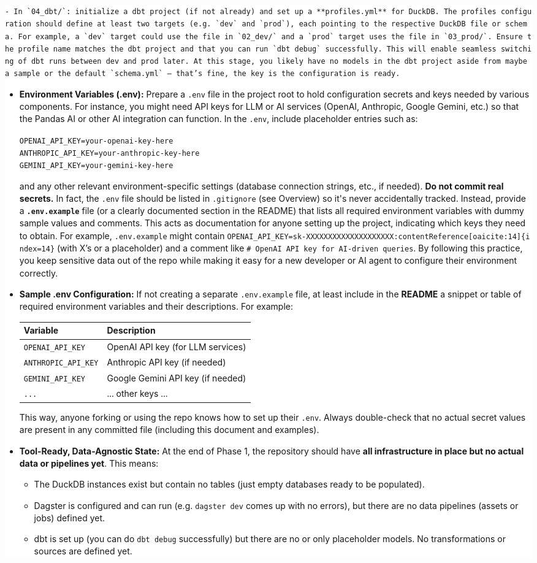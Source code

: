     - In `04_dbt/`: initialize a dbt project (if not already) and set up a **profiles.yml** for DuckDB. The profiles configuration should define at least two targets (e.g. `dev` and `prod`), each pointing to the respective DuckDB file or schema. For example, a `dev` target could use the file in `02_dev/` and a `prod` target uses the file in `03_prod/`. Ensure the profile name matches the dbt project and that you can run `dbt debug` successfully. This will enable seamless switching of dbt runs between dev and prod later. At this stage, you likely have no models in the dbt project aside from maybe a sample or the default `schema.yml` – that’s fine, the key is the configuration is ready.
        
- **Environment Variables (.env):** Prepare a `.env` file in the project root to hold configuration secrets and keys needed by various components. For instance, you might need API keys for LLM or AI services (OpenAI, Anthropic, Google Gemini, etc.) so that the Pandas AI or other AI integration can function. In the `.env`, include placeholder entries such as:
    
    ```dotenv
    OPENAI_API_KEY=your-openai-key-here
    ANTHROPIC_API_KEY=your-anthropic-key-here
    GEMINI_API_KEY=your-gemini-key-here
    ```
    
    and any other relevant environment-specific settings (database connection strings, etc., if needed). **Do not commit real secrets.** In fact, the `.env` file should be listed in `.gitignore` (see Overview) so it's never accidentally tracked. Instead, provide a **`.env.example`** file (or a clearly documented section in the README) that lists all required environment variables with dummy sample values and comments. This acts as documentation for anyone setting up the project, indicating which keys they need to obtain. For example, `.env.example` might contain `OPENAI_API_KEY=sk-XXXXXXXXXXXXXXXXXXXX:contentReference[oaicite:14]{index=14}` (with X’s or a placeholder) and a comment like `# OpenAI API key for AI-driven queries`. By following this practice, you keep sensitive data out of the repo while making it easy for a new developer or AI agent to configure their environment correctly.
    
- **Sample .env Configuration:** If not creating a separate `.env.example` file, at least include in the **README** a snippet or table of required environment variables and their descriptions. For example:
    
    |Variable|Description|
    |---|---|
    |`OPENAI_API_KEY`|OpenAI API key (for LLM services)|
    |`ANTHROPIC_API_KEY`|Anthropic API key (if needed)|
    |`GEMINI_API_KEY`|Google Gemini API key (if needed)|
    |`...`|... other keys ...|
    
    This way, anyone forking or using the repo knows how to set up their `.env`. Always double-check that no actual secret values are present in any committed file (including this document and examples).
    
- **Tool-Ready, Data-Agnostic State:** At the end of Phase 1, the repository should have **all infrastructure in place but no actual data or pipelines yet**. This means:
    
    - The DuckDB instances exist but contain no tables (just empty databases ready to be populated).
        
    - Dagster is configured and can run (e.g. `dagster dev` comes up with no errors), but there are no data pipelines (assets or jobs) defined yet.
        
    - dbt is set up (you can do `dbt debug` successfully) but there are no or only placeholder models. No transformations or sources are defined yet.
        